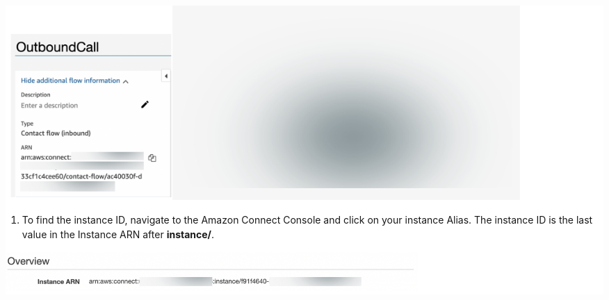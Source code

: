 <img src="media/image17.png" style="width:2.50417in;height:2.49514in" alt="Graphical user interface, text, application Description automatically generated" /><img src="media/image18.jpeg" />

1.  To find the instance ID, navigate to the Amazon Connect Console and
    click on your instance Alias. The instance ID is the last value in
    the Instance ARN after **instance/**.

<img src="media/image19.png" style="width:6.21042in;height:0.59514in" />
